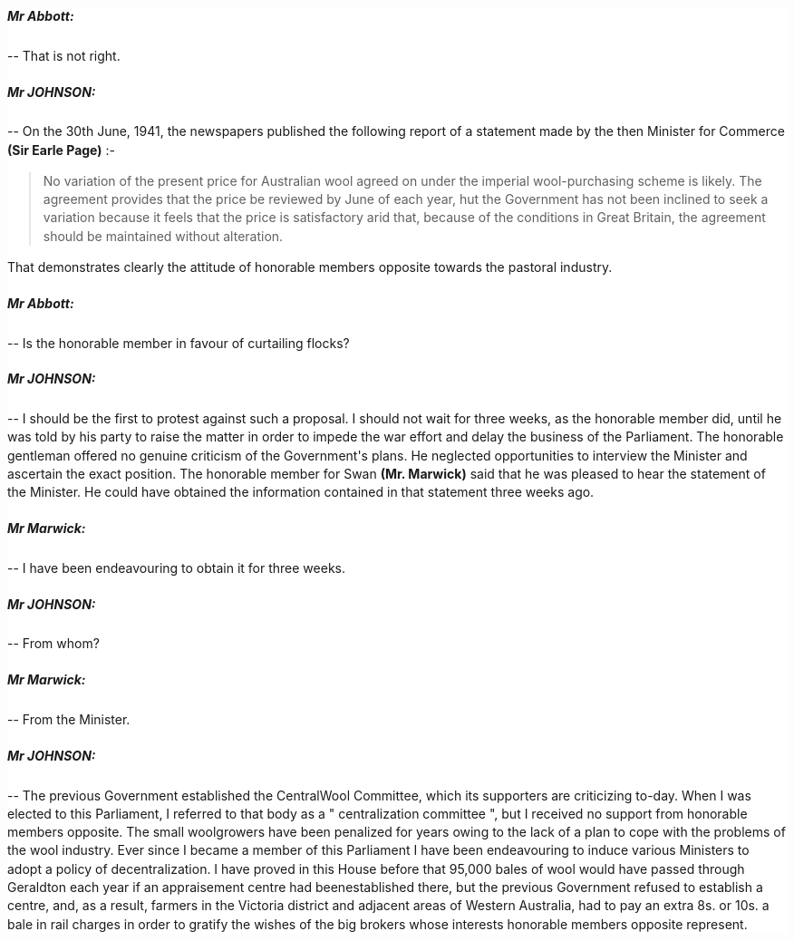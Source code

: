 ##### Mr Abbott:

-- That is not right. 

##### Mr JOHNSON:

-- On the 30th June, 1941, the newspapers published the following report of a statement made by the then Minister for Commerce  **(Sir Earle Page)**  :- 

  >No variation of the present price for Australian wool agreed on under the imperial wool-purchasing scheme is likely. The agreement provides that the price be reviewed by June of each year, hut the Government has not been inclined to seek a variation because it feels that the price is satisfactory arid that, because of the conditions in Great Britain, the agreement should be maintained without alteration. 

That demonstrates clearly the attitude of honorable members opposite towards the pastoral industry. 

##### Mr Abbott:

-- Is the honorable member in favour of curtailing flocks? 

##### Mr JOHNSON:

-- I should be the first to protest against such a proposal. I should not wait for three weeks, as the honorable member did, until he was told by his party to raise the matter in order to impede the war effort and delay the business of the Parliament. The honorable gentleman offered no genuine criticism of the Government's plans. He neglected opportunities to interview the Minister and ascertain the exact position. The honorable member for Swan  **(Mr. Marwick)**  said that he was pleased to hear the statement of the Minister. He could have obtained the information contained in that statement three weeks ago. 

##### Mr Marwick:

-- I have been endeavouring to obtain it for three weeks. 

##### Mr JOHNSON:

-- From whom? 

##### Mr Marwick:

-- From the Minister. 

##### Mr JOHNSON:

-- The previous Government established the CentralWool Committee, which its supporters are criticizing to-day. When I was elected to this Parliament, I referred to that body as a " centralization committee ", but I received no support from honorable members opposite. The small woolgrowers have been penalized for years owing to the lack of a plan to cope with the problems of the wool industry. Ever since I became a member of this Parliament I have been endeavouring to induce various Ministers to adopt a policy of decentralization. I have proved in this House before that 95,000 bales of wool would have passed through Geraldton each year if an appraisement centre had beenestablished there, but the previous Government refused to establish a centre, and, as a result, farmers in the Victoria district and adjacent areas of Western Australia, had to pay an extra 8s. or 10s. a bale in rail charges in order to gratify the wishes of the big brokers whose interests honorable members opposite represent. 
